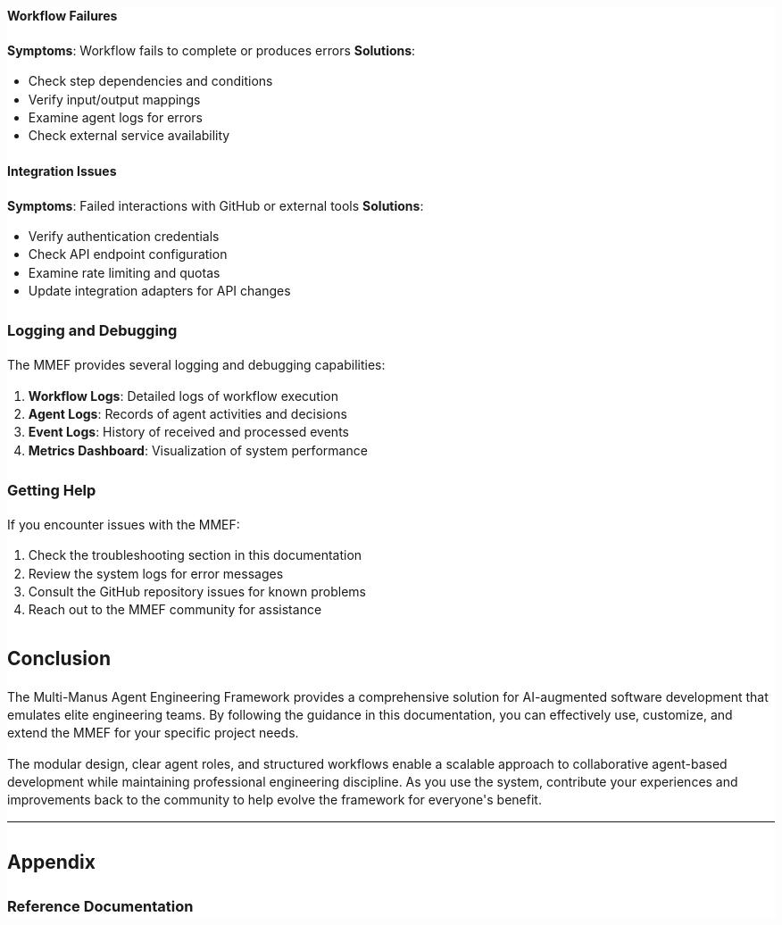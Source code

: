 #### Workflow Failures

**Symptoms**: Workflow fails to complete or produces errors
**Solutions**:
- Check step dependencies and conditions
- Verify input/output mappings
- Examine agent logs for errors
- Check external service availability

#### Integration Issues

**Symptoms**: Failed interactions with GitHub or external tools
**Solutions**:
- Verify authentication credentials
- Check API endpoint configuration
- Examine rate limiting and quotas
- Update integration adapters for API changes

### Logging and Debugging

The MMEF provides several logging and debugging capabilities:

1. **Workflow Logs**: Detailed logs of workflow execution
2. **Agent Logs**: Records of agent activities and decisions
3. **Event Logs**: History of received and processed events
4. **Metrics Dashboard**: Visualization of system performance

### Getting Help

If you encounter issues with the MMEF:

1. Check the troubleshooting section in this documentation
2. Review the system logs for error messages
3. Consult the GitHub repository issues for known problems
4. Reach out to the MMEF community for assistance

## Conclusion

The Multi-Manus Agent Engineering Framework provides a comprehensive solution for AI-augmented software development that emulates elite engineering teams. By following the guidance in this documentation, you can effectively use, customize, and extend the MMEF for your specific project needs.

The modular design, clear agent roles, and structured workflows enable a scalable approach to collaborative agent-based development while maintaining professional engineering discipline. As you use the system, contribute your experiences and improvements back to the community to help evolve the framework for everyone's benefit.

---

## Appendix

### Reference Documentation
